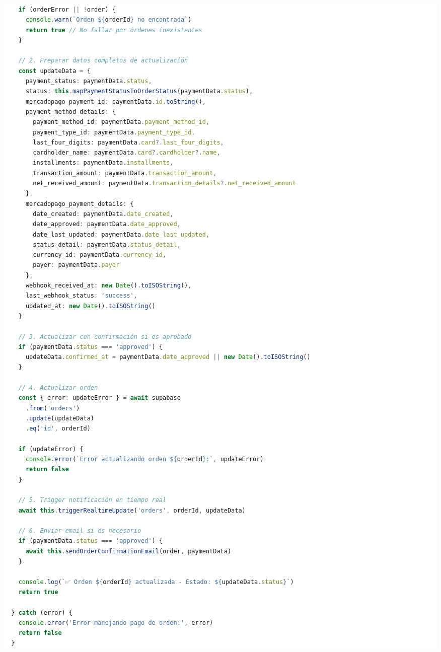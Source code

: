 ```typescript
    if (orderError || !order) {
      console.warn(`Orden ${orderId} no encontrada`)
      return true // No fallar por órdenes inexistentes
    }

    // 2. Preparar datos completos de actualización
    const updateData = {
      payment_status: paymentData.status,
      status: this.mapPaymentStatusToOrderStatus(paymentData.status),
      mercadopago_payment_id: paymentData.id.toString(),
      payment_method_details: {
        payment_method_id: paymentData.payment_method_id,
        payment_type_id: paymentData.payment_type_id,
        last_four_digits: paymentData.card?.last_four_digits,
        cardholder_name: paymentData.card?.cardholder?.name,
        installments: paymentData.installments,
        transaction_amount: paymentData.transaction_amount,
        net_received_amount: paymentData.transaction_details?.net_received_amount
      },
      mercadopago_payment_details: {
        date_created: paymentData.date_created,
        date_approved: paymentData.date_approved,
        date_last_updated: paymentData.date_last_updated,
        status_detail: paymentData.status_detail,
        currency_id: paymentData.currency_id,
        payer: paymentData.payer
      },
      webhook_received_at: new Date().toISOString(),
      last_webhook_status: 'success',
      updated_at: new Date().toISOString()
    }

    // 3. Actualizar con confirmación si es aprobado
    if (paymentData.status === 'approved') {
      updateData.confirmed_at = paymentData.date_approved || new Date().toISOString()
    }

    // 4. Actualizar orden
    const { error: updateError } = await supabase
      .from('orders')
      .update(updateData)
      .eq('id', orderId)

    if (updateError) {
      console.error(`Error actualizando orden ${orderId}:`, updateError)
      return false
    }

    // 5. Trigger notificación en tiempo real
    await this.triggerRealtimeUpdate('orders', orderId, updateData)

    // 6. Enviar email si es necesario
    if (paymentData.status === 'approved') {
      await this.sendOrderConfirmationEmail(order, paymentData)
    }

    console.log(`✅ Orden ${orderId} actualizada - Estado: ${updateData.status}`)
    return true

  } catch (error) {
    console.error('Error manejando pago de orden:', error)
    return false
  }
```